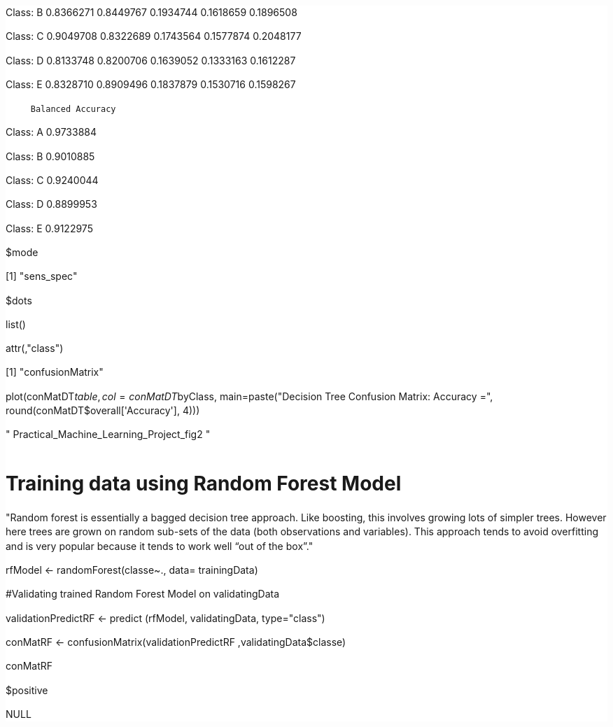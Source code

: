 Class: B 0.8366271 0.8449767  0.1934744      0.1618659            0.1896508

Class: C 0.9049708 0.8322689  0.1743564      0.1577874            0.2048177

Class: D 0.8133748 0.8200706  0.1639052      0.1333163            0.1612287

Class: E 0.8328710 0.8909496  0.1837879      0.1530716            0.1598267


         Balanced Accuracy

Class: A         0.9733884

Class: B         0.9010885

Class: C         0.9240044

Class: D         0.8899953

Class: E         0.9122975

$mode

[1] "sens_spec"


$dots

list()

attr(,"class")

[1] "confusionMatrix"


plot(conMatDT$table , col = conMatDT$byClass, main=paste("Decision Tree Confusion Matrix: Accuracy =", round(conMatDT$overall['Accuracy'], 4)))
 
" Practical_Machine_Learning_Project_fig2 "



# Training data using Random Forest Model
"Random forest is essentially a bagged decision tree approach. Like boosting, this involves growing lots of simpler trees. However here trees are grown on random sub-sets of the data (both observations and variables). This approach tends to avoid overfitting and is very popular because it tends to work well “out of the box”."

rfModel <- randomForest(classe~., data= trainingData)

#Validating trained Random Forest Model on validatingData

validationPredictRF <- predict (rfModel, validatingData, type="class")

conMatRF <- confusionMatrix(validationPredictRF ,validatingData$classe)

conMatRF

$positive

NULL


